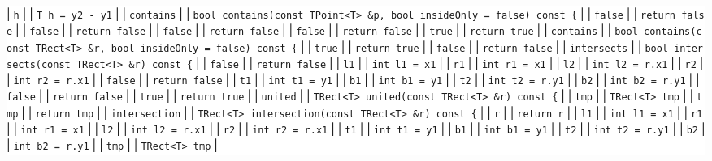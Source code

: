 | `h` |  | `T h = y2 - y1` |
| `contains` |  | `bool contains(const TPoint<T> &p, bool insideOnly = false) const {` |
| `false` |  | `return false` |
| `false` |  | `return false` |
| `false` |  | `return false` |
| `false` |  | `return false` |
| `true` |  | `return true` |
| `contains` |  | `bool contains(const TRect<T> &r, bool insideOnly = false) const {` |
| `true` |  | `return true` |
| `false` |  | `return false` |
| `intersects` |  | `bool intersects(const TRect<T> &r) const {` |
| `false` |  | `return false` |
| `l1` |  | `int l1 = x1` |
| `r1` |  | `int r1 = x1` |
| `l2` |  | `int l2 = r.x1` |
| `r2` |  | `int r2 = r.x1` |
| `false` |  | `return false` |
| `t1` |  | `int t1 = y1` |
| `b1` |  | `int b1 = y1` |
| `t2` |  | `int t2 = r.y1` |
| `b2` |  | `int b2 = r.y1` |
| `false` |  | `return false` |
| `true` |  | `return true` |
| `united` |  | `TRect<T> united(const TRect<T> &r) const {` |
| `tmp` |  | `TRect<T> tmp` |
| `tmp` |  | `return tmp` |
| `intersection` |  | `TRect<T> intersection(const TRect<T> &r) const {` |
| `r` |  | `return r` |
| `l1` |  | `int l1 = x1` |
| `r1` |  | `int r1 = x1` |
| `l2` |  | `int l2 = r.x1` |
| `r2` |  | `int r2 = r.x1` |
| `t1` |  | `int t1 = y1` |
| `b1` |  | `int b1 = y1` |
| `t2` |  | `int t2 = r.y1` |
| `b2` |  | `int b2 = r.y1` |
| `tmp` |  | `TRect<T> tmp` |